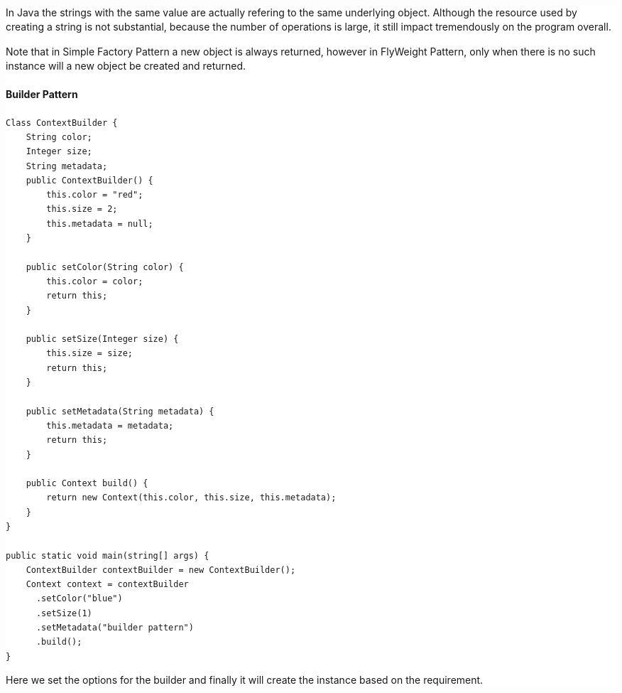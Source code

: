 In Java the strings with the same value are actually refering to the same underlying object. Although the resource used by creating a string is not substantial, because the number of operations is large, it still impact tremendously on the program overall.

Note that in Simple Factory Pattern a new object is always returned, however in FlyWeight Pattern, only when there is no such instance will a new object be created and returned.

#### Builder Pattern

```
Class ContextBuilder {
    String color;
    Integer size;
    String metadata;
    public ContextBuilder() {
        this.color = "red";
        this.size = 2;
        this.metadata = null;
    }

    public setColor(String color) {
        this.color = color;
        return this;
    }

    public setSize(Integer size) {
        this.size = size;
        return this;
    }

    public setMetadata(String metadata) {
        this.metadata = metadata;
        return this;
    }

    public Context build() {
        return new Context(this.color, this.size, this.metadata);
    }
}

public static void main(string[] args) {
    ContextBuilder contextBuilder = new ContextBuilder();
    Context context = contextBuilder
      .setColor("blue")
      .setSize(1)
      .setMetadata("builder pattern")
      .build();
}
```

Here we set the options for the builder and finally it will create the instance based on the requirement.
